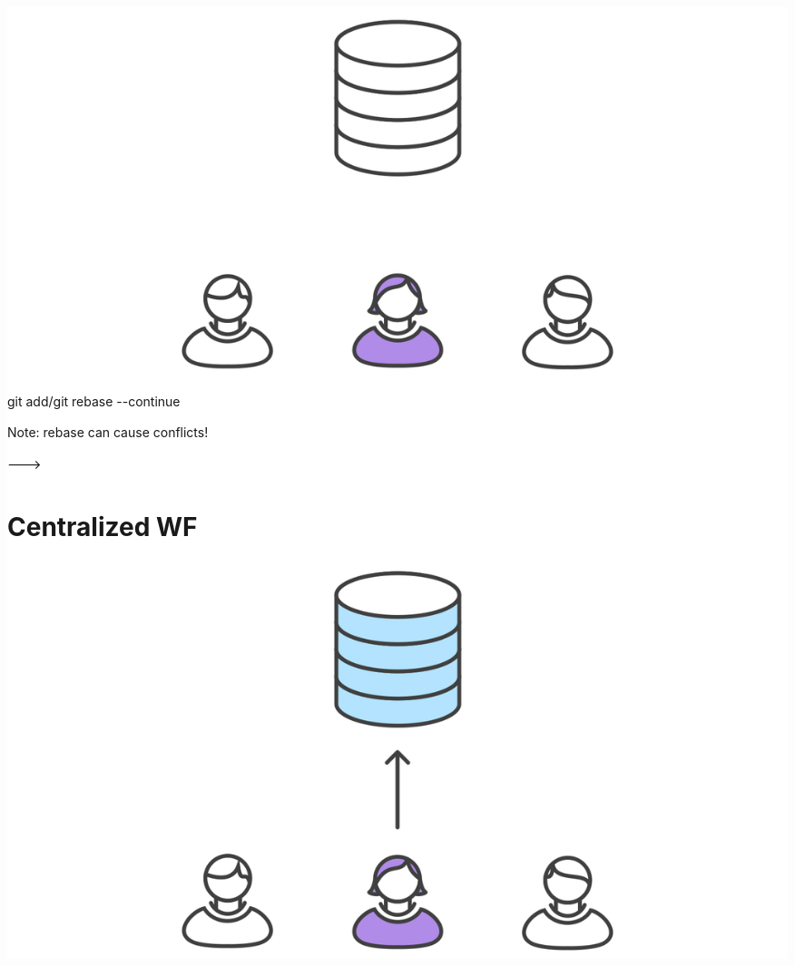 ![Bob conflicts](assets/centralized-12.svg)

git add/git rebase --continue

Note: rebase can cause conflicts!

--->

# Centralized WF

![Bob push](assets/centralized-14.svg)

